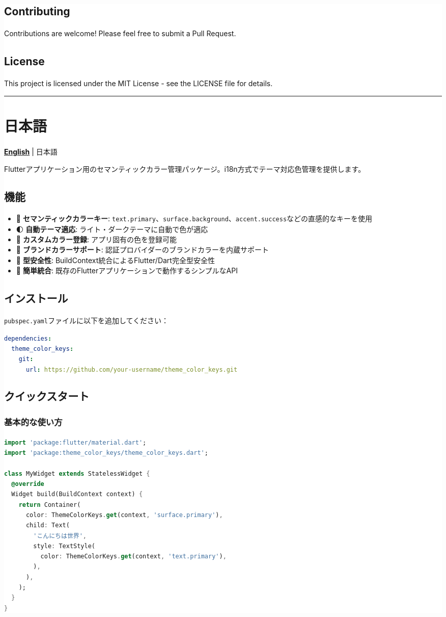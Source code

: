 ## Contributing

Contributions are welcome! Please feel free to submit a Pull Request.

## License

This project is licensed under the MIT License - see the LICENSE file for details.

---

# 日本語

**[English](#themecolorkeys)** | 日本語

Flutterアプリケーション用のセマンティックカラー管理パッケージ。i18n方式でテーマ対応色管理を提供します。

## 機能

- 🎨 **セマンティックカラーキー**: `text.primary`、`surface.background`、`accent.success`などの直感的なキーを使用
- 🌓 **自動テーマ適応**: ライト・ダークテーマに自動で色が適応
- 🔧 **カスタムカラー登録**: アプリ固有の色を登録可能
- 🏢 **ブランドカラーサポート**: 認証プロバイダーのブランドカラーを内蔵サポート
- 🎯 **型安全性**: BuildContext統合によるFlutter/Dart完全型安全性
- 📱 **簡単統合**: 既存のFlutterアプリケーションで動作するシンプルなAPI

## インストール

`pubspec.yaml`ファイルに以下を追加してください：

```yaml
dependencies:
  theme_color_keys:
    git:
      url: https://github.com/your-username/theme_color_keys.git
```

## クイックスタート

### 基本的な使い方

```dart
import 'package:flutter/material.dart';
import 'package:theme_color_keys/theme_color_keys.dart';

class MyWidget extends StatelessWidget {
  @override
  Widget build(BuildContext context) {
    return Container(
      color: ThemeColorKeys.get(context, 'surface.primary'),
      child: Text(
        'こんにちは世界',
        style: TextStyle(
          color: ThemeColorKeys.get(context, 'text.primary'),
        ),
      ),
    );
  }
}
```
